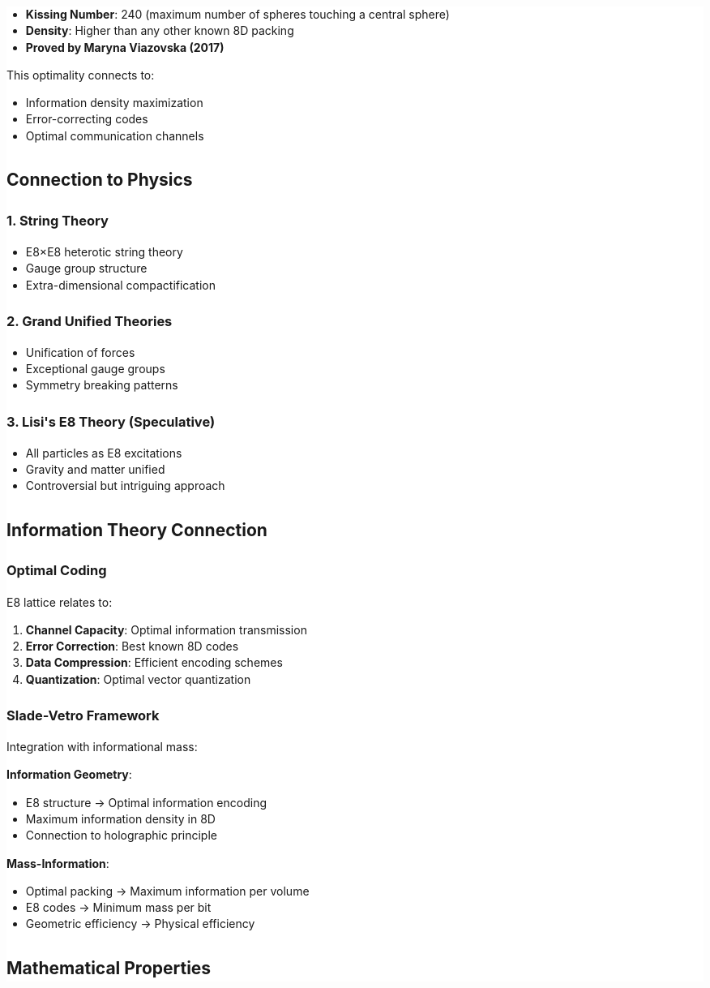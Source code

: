 - **Kissing Number**: 240 (maximum number of spheres touching a central sphere)
- **Density**: Higher than any other known 8D packing
- **Proved by Maryna Viazovska (2017)**

This optimality connects to:
- Information density maximization
- Error-correcting codes
- Optimal communication channels

## Connection to Physics

### 1. String Theory
- E8×E8 heterotic string theory
- Gauge group structure
- Extra-dimensional compactification

### 2. Grand Unified Theories
- Unification of forces
- Exceptional gauge groups
- Symmetry breaking patterns

### 3. Lisi's E8 Theory (Speculative)
- All particles as E8 excitations
- Gravity and matter unified
- Controversial but intriguing approach

## Information Theory Connection

### Optimal Coding
E8 lattice relates to:
1. **Channel Capacity**: Optimal information transmission
2. **Error Correction**: Best known 8D codes
3. **Data Compression**: Efficient encoding schemes
4. **Quantization**: Optimal vector quantization

### Slade-Vetro Framework
Integration with informational mass:

**Information Geometry**:
- E8 structure → Optimal information encoding
- Maximum information density in 8D
- Connection to holographic principle

**Mass-Information**:
- Optimal packing → Maximum information per volume
- E8 codes → Minimum mass per bit
- Geometric efficiency → Physical efficiency

## Mathematical Properties
